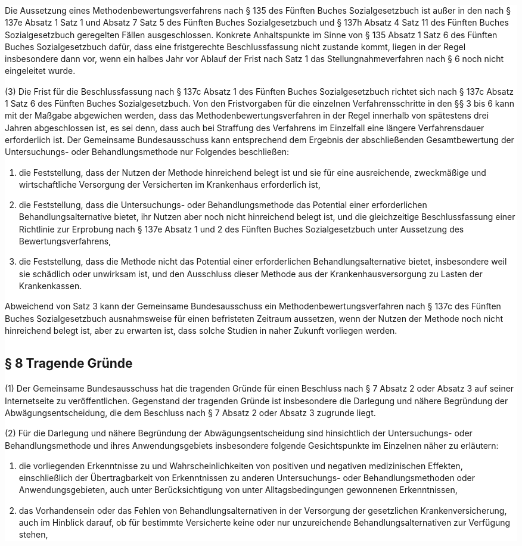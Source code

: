 
Die Aussetzung eines Methodenbewertungsverfahrens nach § 135 des Fünften Buches Sozialgesetzbuch ist außer in den nach § 137e Absatz 1 Satz 1 und Absatz 7 Satz 5 des Fünften Buches Sozialgesetzbuch und
§ 137h              Absatz 4 Satz 11 des Fünften Buches Sozialgesetzbuch geregelten Fällen ausgeschlossen. Konkrete Anhaltspunkte im Sinne von § 135 Absatz 1 Satz 6 des Fünften Buches Sozialgesetzbuch dafür, dass eine fristgerechte Beschlussfassung nicht zustande kommt, liegen in der Regel insbesondere dann vor, wenn ein halbes Jahr vor Ablauf der Frist nach Satz 1 das Stellungnahmeverfahren nach § 6 noch nicht eingeleitet wurde.

(3) Die Frist für die Beschlussfassung nach § 137c Absatz 1 des Fünften Buches Sozialgesetzbuch richtet sich nach § 137c Absatz 1 Satz 6 des Fünften Buches Sozialgesetzbuch. Von den Fristvorgaben für die einzelnen Verfahrensschritte in den §§ 3 bis 6 kann mit der Maßgabe abgewichen werden, dass das Methodenbewertungsverfahren in der Regel innerhalb von spätestens drei Jahren abgeschlossen ist, es sei denn, dass auch bei Straffung des Verfahrens im Einzelfall eine längere Verfahrensdauer erforderlich ist. Der Gemeinsame Bundesausschuss kann entsprechend dem Ergebnis der abschließenden Gesamtbewertung der Untersuchungs- oder Behandlungsmethode nur Folgendes beschließen:

1.  die Feststellung, dass der Nutzen der Methode hinreichend belegt ist und sie für eine ausreichende, zweckmäßige und wirtschaftliche Versorgung der Versicherten im Krankenhaus erforderlich ist,


2.  die Feststellung, dass die Untersuchungs- oder Behandlungsmethode das Potential einer erforderlichen Behandlungsalternative bietet, ihr Nutzen aber noch nicht hinreichend belegt ist, und die gleichzeitige Beschlussfassung einer Richtlinie zur Erprobung nach § 137e Absatz 1 und 2 des Fünften Buches Sozialgesetzbuch unter Aussetzung des Bewertungsverfahrens,


3.  die Feststellung, dass die Methode nicht das Potential einer erforderlichen Behandlungsalternative bietet, insbesondere weil sie schädlich oder unwirksam ist, und den Ausschluss dieser Methode aus der Krankenhausversorgung zu Lasten der Krankenkassen.



Abweichend von Satz 3 kann der Gemeinsame Bundesausschuss ein Methodenbewertungsverfahren nach § 137c des Fünften Buches Sozialgesetzbuch ausnahmsweise für einen befristeten Zeitraum aussetzen, wenn der Nutzen der Methode noch nicht hinreichend belegt ist, aber zu erwarten ist, dass solche Studien in naher Zukunft vorliegen werden.


## § 8 Tragende Gründe

(1) Der Gemeinsame Bundesausschuss hat die tragenden Gründe für einen Beschluss nach § 7 Absatz 2 oder Absatz 3 auf seiner Internetseite zu veröffentlichen. Gegenstand der tragenden Gründe ist insbesondere die Darlegung und nähere Begründung der Abwägungsentscheidung, die dem Beschluss nach § 7 Absatz 2 oder Absatz 3 zugrunde liegt.

(2) Für die Darlegung und nähere Begründung der Abwägungsentscheidung sind hinsichtlich der Untersuchungs- oder Behandlungsmethode und ihres Anwendungsgebiets insbesondere folgende Gesichtspunkte im Einzelnen näher zu erläutern:

1.  die vorliegenden Erkenntnisse zu und Wahrscheinlichkeiten von positiven und negativen medizinischen Effekten, einschließlich der Übertragbarkeit von Erkenntnissen zu anderen Untersuchungs- oder Behandlungsmethoden oder Anwendungsgebieten, auch unter Berücksichtigung von unter Alltagsbedingungen gewonnenen Erkenntnissen,


2.  das Vorhandensein oder das Fehlen von Behandlungsalternativen in der Versorgung der gesetzlichen Krankenversicherung, auch im Hinblick darauf, ob für bestimmte Versicherte keine oder nur unzureichende Behandlungsalternativen zur Verfügung stehen,
